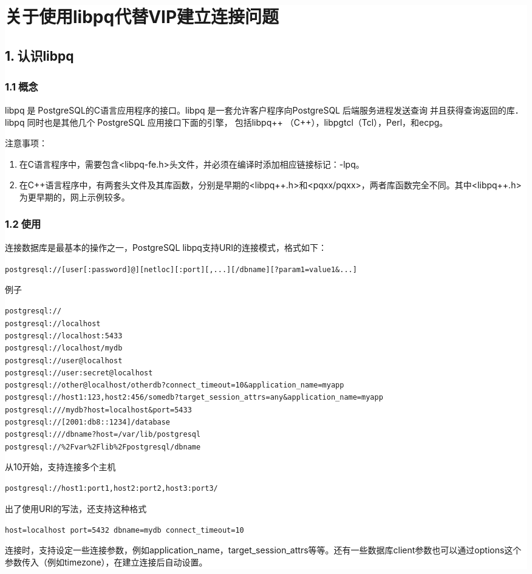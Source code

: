 # 关于使用libpq代替VIP建立连接问题

## 1. 认识libpq

### 1.1 概念

libpq 是 PostgreSQL的C语言应用程序的接口。libpq 是一套允许客户程序向PostgreSQL 后端服务进程发送查询 并且获得查询返回的库．libpq 同时也是其他几个 PostgreSQL 应用接口下面的引擎， 包括libpq++ （C++），libpgtcl（Tcl），Perl，和ecpg。



注意事项：

1. 在C语言程序中，需要包含<libpq-fe.h>头文件，并必须在编译时添加相应链接标记：-lpq。

2. 在C++语言程序中，有两套头文件及其库函数，分别是早期的<libpq++.h>和<pqxx/pqxx>，两者库函数完全不同。其中<libpq++.h>为更早期的，网上示例较多。

### 1.2 使用

连接数据库是最基本的操作之一，PostgreSQL libpq支持URI的连接模式，格式如下：

```
postgresql://[user[:password]@][netloc][:port][,...][/dbname][?param1=value1&...]  
```

 例子

```
postgresql://  
postgresql://localhost  
postgresql://localhost:5433  
postgresql://localhost/mydb  
postgresql://user@localhost  
postgresql://user:secret@localhost  
postgresql://other@localhost/otherdb?connect_timeout=10&application_name=myapp  
postgresql://host1:123,host2:456/somedb?target_session_attrs=any&application_name=myapp  
postgresql:///mydb?host=localhost&port=5433  
postgresql://[2001:db8::1234]/database  
postgresql:///dbname?host=/var/lib/postgresql  
postgresql://%2Fvar%2Flib%2Fpostgresql/dbname  
```

 从10开始，支持连接多个主机

```
postgresql://host1:port1,host2:port2,host3:port3/  
```

 出了使用URI的写法，还支持这种格式

```
host=localhost port=5432 dbname=mydb connect_timeout=10  
```

 连接时，支持设定一些连接参数，例如application_name，target_session_attrs等等。还有一些数据库client参数也可以通过options这个参数传入（例如timezone），在建立连接后自动设置。


[使用参考]: https://blog.csdn.net/yunqishequ1/article/details/78018730
[^参考文档]: [PostgreSQL 9.3.1 中文手册-章 31. libpq - C 库-数据库连接控制函数](http://www.postgres.cn/docs/9.3/libpq-connect.html#LIBPQ-CONNSTRING)
